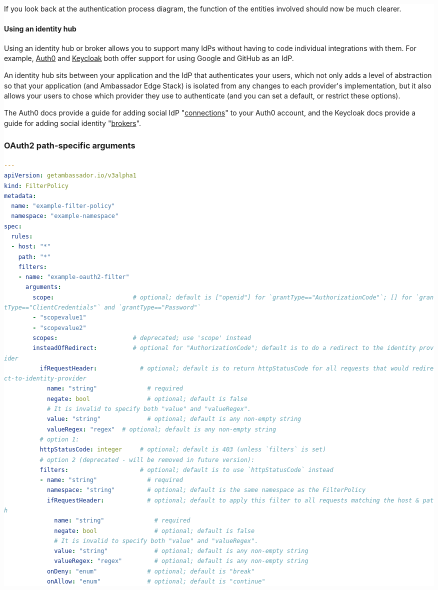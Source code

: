 If you look back at the authentication process diagram, the function of the entities involved should now be much clearer.

#### Using an identity hub

Using an identity hub or broker allows you to support many IdPs without having to code individual integrations with them. For example, [Auth0](https://auth0.com/docs/identityproviders) and [Keycloak](https://www.keycloak.org/docs/latest/server_admin/index.html#social-identity-providers) both offer support for using Google and GitHub as an IdP.

An identity hub sits between your application and the IdP that authenticates your users, which not only adds a level of abstraction so that your application (and Ambassador Edge Stack) is isolated from any changes to each provider's implementation, but it also allows your users to chose which provider they use to authenticate (and you can set a default, or restrict these options).

The Auth0 docs provide a guide for adding social IdP "[connections](https://auth0.com/docs/identityproviders)" to your Auth0 account, and the Keycloak docs provide a guide for adding social identity "[brokers](https://www.keycloak.org/docs/latest/server_admin/index.html#social-identity-providers)".

### OAuth2 path-specific arguments

```yaml
---
apiVersion: getambassador.io/v3alpha1
kind: FilterPolicy
metadata:
  name: "example-filter-policy"
  namespace: "example-namespace"
spec:
  rules:
  - host: "*"
    path: "*"
    filters:
    - name: "example-oauth2-filter"
      arguments:
        scope:                      # optional; default is ["openid"] for `grantType=="AuthorizationCode"`; [] for `grantType=="ClientCredentials"` and `grantType=="Password"`
        - "scopevalue1"
        - "scopevalue2"
        scopes:                     # deprecated; use 'scope' instead
        insteadOfRedirect:          # optional for "AuthorizationCode"; default is to do a redirect to the identity provider
          ifRequestHeader:            # optional; default is to return httpStatusCode for all requests that would redirect-to-identity-provider
            name: "string"              # required
            negate: bool                # optional; default is false
            # It is invalid to specify both "value" and "valueRegex".
            value: "string"             # optional; default is any non-empty string
            valueRegex: "regex"  # optional; default is any non-empty string
          # option 1:
          httpStatusCode: integer     # optional; default is 403 (unless `filters` is set)
          # option 2 (deprecated - will be removed in future version):
          filters:                    # optional; default is to use `httpStatusCode` instead
          - name: "string"              # required
            namespace: "string"         # optional; default is the same namespace as the FilterPolicy
            ifRequestHeader:            # optional; default to apply this filter to all requests matching the host & path
              name: "string"              # required
              negate: bool                # optional; default is false
              # It is invalid to specify both "value" and "valueRegex".
              value: "string"             # optional; default is any non-empty string
              valueRegex: "regex"         # optional; default is any non-empty string
            onDeny: "enum"              # optional; default is "break"
            onAllow: "enum"             # optional; default is "continue"
```